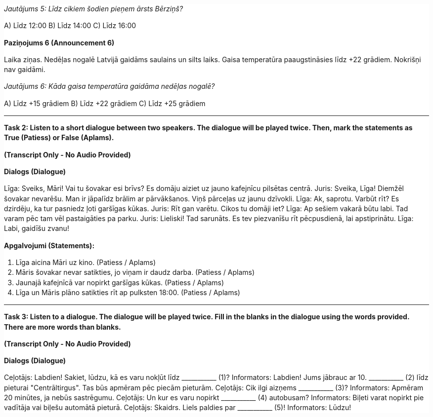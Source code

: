 *Jautājums 5: Līdz cikiem šodien pieņem ārsts Bērziņš?*

A) Līdz 12:00
B) Līdz 14:00
C) Līdz 16:00

**Paziņojums 6 (Announcement 6)**

Laika ziņas. Nedēļas nogalē Latvijā gaidāms saulains un silts laiks. Gaisa temperatūra paaugstināsies līdz +22 grādiem. Nokrišņi nav gaidāmi.

*Jautājums 6: Kāda gaisa temperatūra gaidāma nedēļas nogalē?*

A) Līdz +15 grādiem
B) Līdz +22 grādiem
C) Līdz +25 grādiem

---

**Task 2: Listen to a short dialogue between two speakers. The dialogue will be played twice. Then, mark the statements as True (Patiess) or False (Aplams).**

**(Transcript Only - No Audio Provided)**

**Dialogs (Dialogue)**

Līga: Sveiks, Māri! Vai tu šovakar esi brīvs? Es domāju aiziet uz jauno kafejnīcu pilsētas centrā.
Juris: Sveika, Līga! Diemžēl šovakar nevarēšu. Man ir jāpalīdz brālim ar pārvākšanos. Viņš pārceļas uz jaunu dzīvokli.
Līga: Ak, saprotu. Varbūt rīt? Es dzirdēju, ka tur pasniedz ļoti garšīgas kūkas.
Juris: Rīt gan varētu. Cikos tu domāji iet?
Līga: Ap sešiem vakarā būtu labi. Tad varam pēc tam vēl pastaigāties pa parku.
Juris: Lieliski! Tad sarunāts. Es tev piezvanīšu rīt pēcpusdienā, lai apstiprinātu.
Līga: Labi, gaidīšu zvanu!

**Apgalvojumi (Statements):**

1. Līga aicina Māri uz kino. (Patiess / Aplams)
2. Māris šovakar nevar satikties, jo viņam ir daudz darba. (Patiess / Aplams)
3. Jaunajā kafejnīcā var nopirkt garšīgas kūkas. (Patiess / Aplams)
4. Līga un Māris plāno satikties rīt ap pulksten 18:00. (Patiess / Aplams)

---

**Task 3: Listen to a dialogue. The dialogue will be played twice. Fill in the blanks in the dialogue using the words provided. There are more words than blanks.**

**(Transcript Only - No Audio Provided)**

**Dialogs (Dialogue)**

Ceļotājs: Labdien! Sakiet, lūdzu, kā es varu nokļūt līdz ___________ (1)?
Informators: Labdien! Jums jābrauc ar 10. ___________ (2) līdz pieturai "Centrāltirgus". Tas būs apmēram pēc piecām pieturām.
Ceļotājs: Cik ilgi aizņems ___________ (3)?
Informators: Apmēram 20 minūtes, ja nebūs sastrēgumu.
Ceļotājs: Un kur es varu nopirkt ___________ (4) autobusam?
Informators: Biļeti varat nopirkt pie vadītāja vai biļešu automātā pieturā.
Ceļotājs: Skaidrs. Liels paldies par ___________ (5)!
Informators: Lūdzu!
